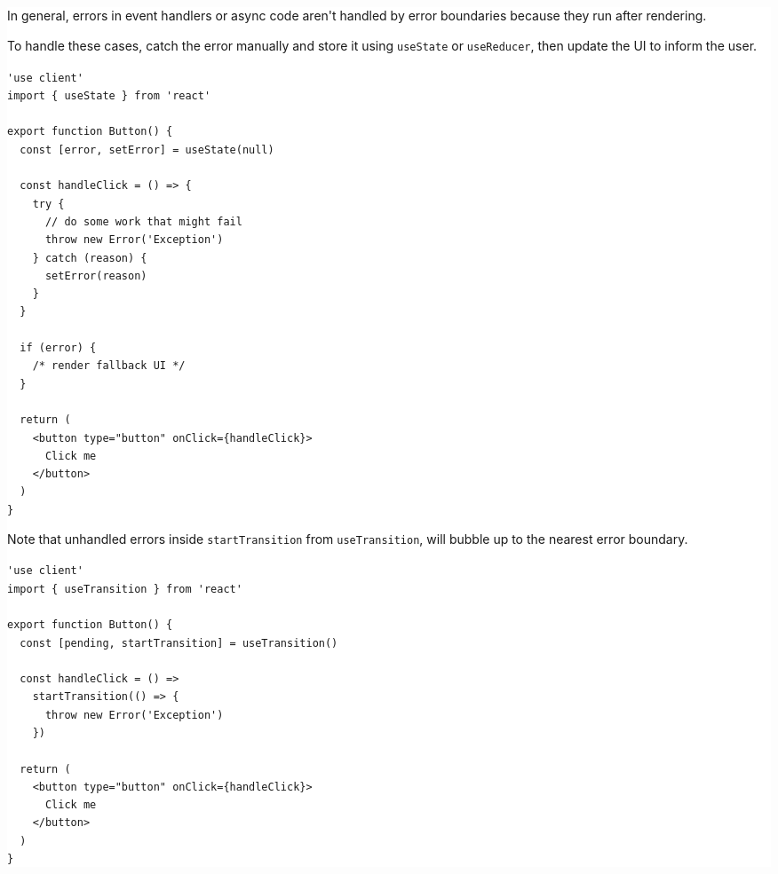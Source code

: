 In general, errors in event handlers or async code aren't handled by error boundaries because they run after rendering.

To handle these cases, catch the error manually and store it using `useState` or `useReducer`, then update the UI to inform the user.

```tsx
'use client'
import { useState } from 'react'

export function Button() {
  const [error, setError] = useState(null)

  const handleClick = () => {
    try {
      // do some work that might fail
      throw new Error('Exception')
    } catch (reason) {
      setError(reason)
    }
  }

  if (error) {
    /* render fallback UI */
  }

  return (
    <button type="button" onClick={handleClick}>
      Click me
    </button>
  )
}
```

Note that unhandled errors inside `startTransition` from `useTransition`, will bubble up to the nearest error boundary.

```tsx
'use client'
import { useTransition } from 'react'

export function Button() {
  const [pending, startTransition] = useTransition()

  const handleClick = () =>
    startTransition(() => {
      throw new Error('Exception')
    })

  return (
    <button type="button" onClick={handleClick}>
      Click me
    </button>
  )
}
```

